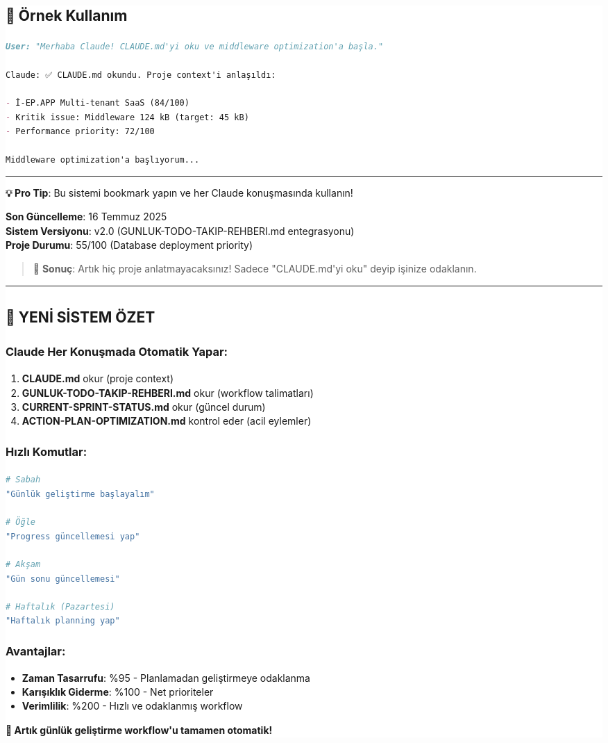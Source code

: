 ## 🎉 Örnek Kullanım

```markdown
User: "Merhaba Claude! CLAUDE.md'yi oku ve middleware optimization'a başla."

Claude: ✅ CLAUDE.md okundu. Proje context'i anlaşıldı:

- İ-EP.APP Multi-tenant SaaS (84/100)
- Kritik issue: Middleware 124 kB (target: 45 kB)
- Performance priority: 72/100

Middleware optimization'a başlıyorum...
```

---

**💡 Pro Tip**: Bu sistemi bookmark yapın ve her Claude konuşmasında kullanın!

**Son Güncelleme**: 16 Temmuz 2025  
**Sistem Versiyonu**: v2.0 (GUNLUK-TODO-TAKIP-REHBERI.md entegrasyonu)  
**Proje Durumu**: 55/100 (Database deployment priority)

> 🎯 **Sonuç**: Artık hiç proje anlatmayacaksınız! Sadece "CLAUDE.md'yi oku" deyip işinize odaklanın.

---

## 🎯 **YENİ SİSTEM ÖZET**

### **Claude Her Konuşmada Otomatik Yapar:**

1. **CLAUDE.md** okur (proje context)
2. **GUNLUK-TODO-TAKIP-REHBERI.md** okur (workflow talimatları)
3. **CURRENT-SPRINT-STATUS.md** okur (güncel durum)
4. **ACTION-PLAN-OPTIMIZATION.md** kontrol eder (acil eylemler)

### **Hızlı Komutlar:**

```bash
# Sabah
"Günlük geliştirme başlayalım"

# Öğle
"Progress güncellemesi yap"

# Akşam
"Gün sonu güncellemesi"

# Haftalık (Pazartesi)
"Haftalık planning yap"
```

### **Avantajlar:**

- **Zaman Tasarrufu**: %95 - Planlamadan geliştirmeye odaklanma
- **Karışıklık Giderme**: %100 - Net prioriteler
- **Verimlilik**: %200 - Hızlı ve odaklanmış workflow

**🚀 Artık günlük geliştirme workflow'u tamamen otomatik!**
